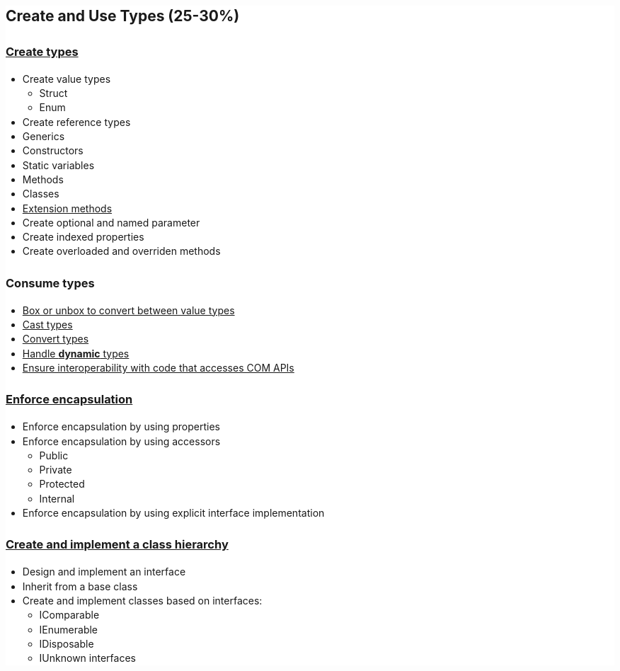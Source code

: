 ## Create and Use Types (25-30%)

### [Create types](https://docs.microsoft.com/en-us/dotnet/csharp/tour-of-csharp/types-and-variables)

* Create value types
    * Struct
    * Enum
* Create reference types
* Generics
* Constructors
* Static variables
* Methods
* Classes 
* [Extension methods](https://www.c-sharpcorner.com/UploadFile/puranindia/extension-methods-in-C-Sharp-3-0/)
* Create optional and named parameter
* Create indexed properties
* Create overloaded and overriden methods

### Consume types

* [Box or unbox to convert between value types](https://docs.microsoft.com/en-us/dotnet/csharp/programming-guide/types/boxing-and-unboxing)
* [Cast types](https://docs.microsoft.com/en-us/dotnet/csharp/programming-guide/types/casting-and-type-conversions)
* [Convert types](https://docs.microsoft.com/en-us/dotnet/api/system.convert?view=netcore-2.2)
* [Handle **dynamic** types](https://www.tutorialsteacher.com/csharp/csharp-dynamic-type)
* [Ensure interoperability with code that accesses COM APIs](https://docs.microsoft.com/en-us/dotnet/csharp/programming-guide/interop/)

### [Enforce encapsulation](https://www.tutorialspoint.com/csharp/csharp_encapsulation.htm)

* Enforce encapsulation by using properties
* Enforce encapsulation by using accessors
    * Public
    * Private
    * Protected
    * Internal
* Enforce encapsulation by using explicit interface implementation

### [Create and implement a class hierarchy](https://github.com/atrievel/MCSD-AppBuilder-Prep/tree/master/70-483%20C%23/Class.Hierarchy)

* Design and implement an interface
* Inherit from a base class
* Create and implement classes based on interfaces:
    * IComparable
    * IEnumerable
    * IDisposable
    * IUnknown interfaces
